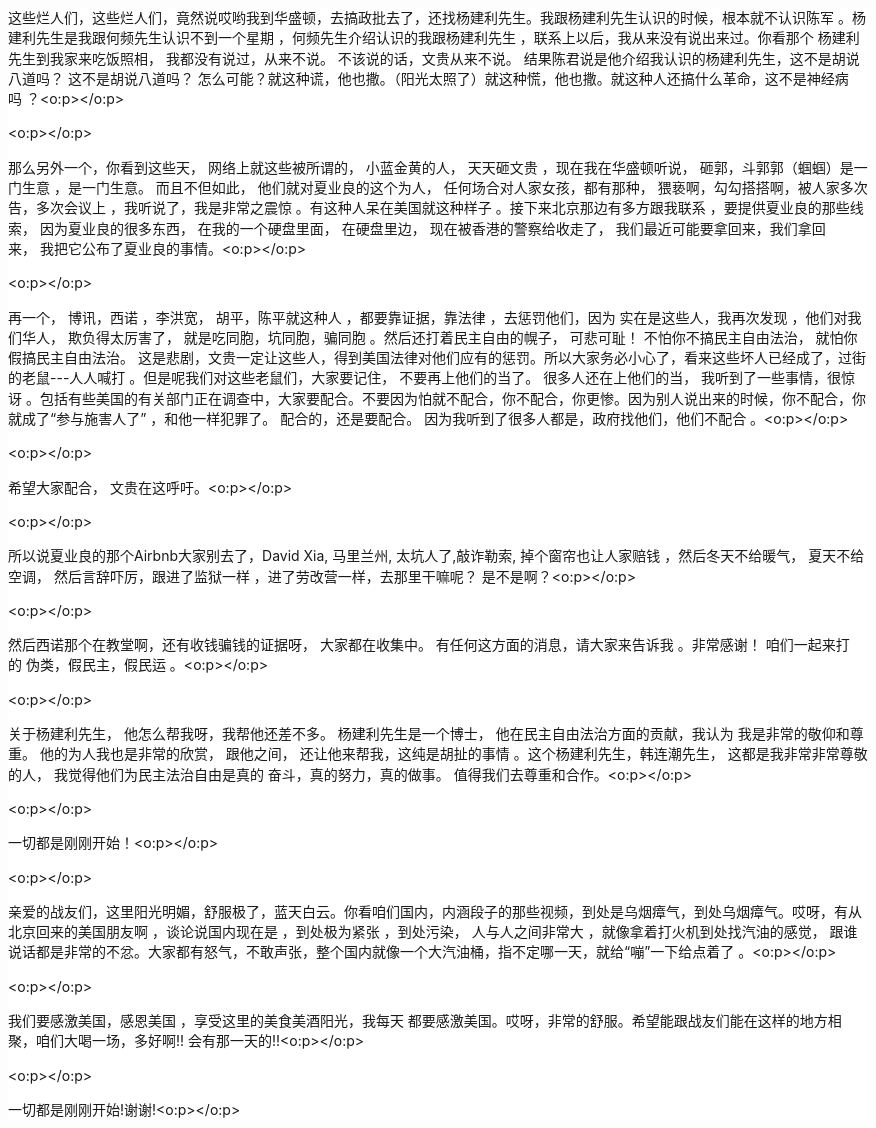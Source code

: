 这些烂人们，这些烂人们，竟然说哎哟我到华盛顿，去搞政批去了，还找杨建利先生。我跟杨建利先生认识的时候，根本就不认识陈军&nbsp;。杨建利先生是我跟何频先生认识不到一个星期&nbsp;，何频先生介绍认识的我跟杨建利先生&nbsp;，联系上以后，我从来没有说出来过。你看那个&nbsp;杨建利先生到我家来吃饭照相，&nbsp;我都没有说过，从来不说。&nbsp;不该说的话，文贵从来不说。&nbsp;结果陈君说是他介绍我认识的杨建利先生，这不是胡说八道吗？&nbsp;这不是胡说八道吗？&nbsp;怎么可能？就这种谎，他也撒。（阳光太照了）就这种慌，他也撒。就这种人还搞什么革命，这不是神经病吗&nbsp;？<o:p></o:p>

<o:p></o:p>

那么另外一个，你看到这些天，&nbsp;网络上就这些被所谓的，&nbsp;小蓝金黄的人，&nbsp;天天砸文贵&nbsp;，现在我在华盛顿听说，&nbsp;砸郭，斗郭郭（蝈蝈）是一门生意&nbsp;，是一门生意。&nbsp;而且不但如此，&nbsp;他们就对夏业良的这个为人，&nbsp;任何场合对人家女孩，都有那种，&nbsp;猥亵啊，勾勾搭搭啊，被人家多次告，多次会议上&nbsp;，我听说了，我是非常之震惊&nbsp;。有这种人呆在美国就这种样子&nbsp;。接下来北京那边有多方跟我联系&nbsp;，要提供夏业良的那些线索，&nbsp;因为夏业良的很多东西，&nbsp;在我的一个硬盘里面，&nbsp;在硬盘里边，&nbsp;现在被香港的警察给收走了，&nbsp;我们最近可能要拿回来，我们拿回来，&nbsp;我把它公布了夏业良的事情。<o:p></o:p>

<o:p></o:p>

再一个，&nbsp;博讯，西诺&nbsp;，李洪宽，&nbsp;胡平，陈平就这种人&nbsp;，都要靠证据，靠法律&nbsp;，去惩罚他们，因为&nbsp;实在是这些人，我再次发现&nbsp;，他们对我们华人，&nbsp;欺负得太厉害了，&nbsp;就是吃同胞，坑同胞，骗同胞&nbsp;。然后还打着民主自由的幌子，&nbsp;可悲可耻！&nbsp;不怕你不搞民主自由法治，&nbsp;就怕你假搞民主自由法治。&nbsp;这是悲剧，文贵一定让这些人，得到美国法律对他们应有的惩罚。所以大家务必小心了，看来这些坏人已经成了，过街的老鼠---人人喊打&nbsp;。但是呢我们对这些老鼠们，大家要记住，&nbsp;不要再上他们的当了。&nbsp;很多人还在上他们的当，&nbsp;我听到了一些事情，很惊讶&nbsp;。包括有些美国的有关部门正在调查中，大家要配合。不要因为怕就不配合，你不配合，你更惨。因为别人说出来的时候，你不配合，你就成了“参与施害人了”&nbsp;，和他一样犯罪了。&nbsp;配合的，还是要配合。&nbsp;因为我听到了很多人都是，政府找他们，他们不配合&nbsp;。<o:p></o:p>

<o:p></o:p>

希望大家配合，&nbsp;文贵在这呼吁。<o:p></o:p>

<o:p></o:p>

所以说夏业良的那个Airbnb大家别去了，David Xia,&nbsp;马里兰州,&nbsp;太坑人了,敲诈勒索,&nbsp;掉个窗帘也让人家赔钱&nbsp;，然后冬天不给暖气，&nbsp;夏天不给空调，&nbsp;然后言辞吓厉，跟进了监狱一样&nbsp;，进了劳改营一样，去那里干嘛呢？&nbsp;是不是啊？<o:p></o:p>

<o:p></o:p>

然后西诺那个在教堂啊，还有收钱骗钱的证据呀，&nbsp;大家都在收集中。&nbsp;有任何这方面的消息，请大家来告诉我&nbsp;。非常感谢！&nbsp;咱们一起来打的&nbsp;伪类，假民主，假民运&nbsp;。<o:p></o:p>

<o:p></o:p>

关于杨建利先生，&nbsp;他怎么帮我呀，我帮他还差不多。&nbsp;杨建利先生是一个博士，&nbsp;他在民主自由法治方面的贡献，我认为&nbsp;我是非常的敬仰和尊重。&nbsp;他的为人我也是非常的欣赏，&nbsp;跟他之间，&nbsp;还让他来帮我，这纯是胡扯的事情&nbsp;。这个杨建利先生，韩连潮先生，&nbsp;这都是我非常非常尊敬的人，&nbsp;我觉得他们为民主法治自由是真的&nbsp;奋斗，真的努力，真的做事。&nbsp;值得我们去尊重和合作。<o:p></o:p>

<o:p></o:p>

一切都是刚刚开始！<o:p></o:p>

<o:p></o:p>

亲爱的战友们，这里阳光明媚，舒服极了，蓝天白云。你看咱们国内，内涵段子的那些视频，到处是乌烟瘴气，到处乌烟瘴气。哎呀，有从北京回来的美国朋友啊&nbsp;，谈论说国内现在是&nbsp;，到处极为紧张&nbsp;，到处污染，&nbsp;人与人之间非常大&nbsp;，就像拿着打火机到处找汽油的感觉，&nbsp;跟谁说话都是非常的不忿。大家都有怒气，不敢声张，整个国内就像一个大汽油桶，指不定哪一天，就给“嘣”一下给点着了&nbsp;。<o:p></o:p>

<o:p></o:p>

我们要感激美国，感恩美国&nbsp;，享受这里的美食美酒阳光，我每天&nbsp;都要感激美国。哎呀，非常的舒服。希望能跟战友们能在这样的地方相聚，咱们大喝一场，多好啊!!&nbsp;会有那一天的!!<o:p></o:p>

<o:p></o:p>

一切都是刚刚开始!谢谢!<o:p></o:p>

